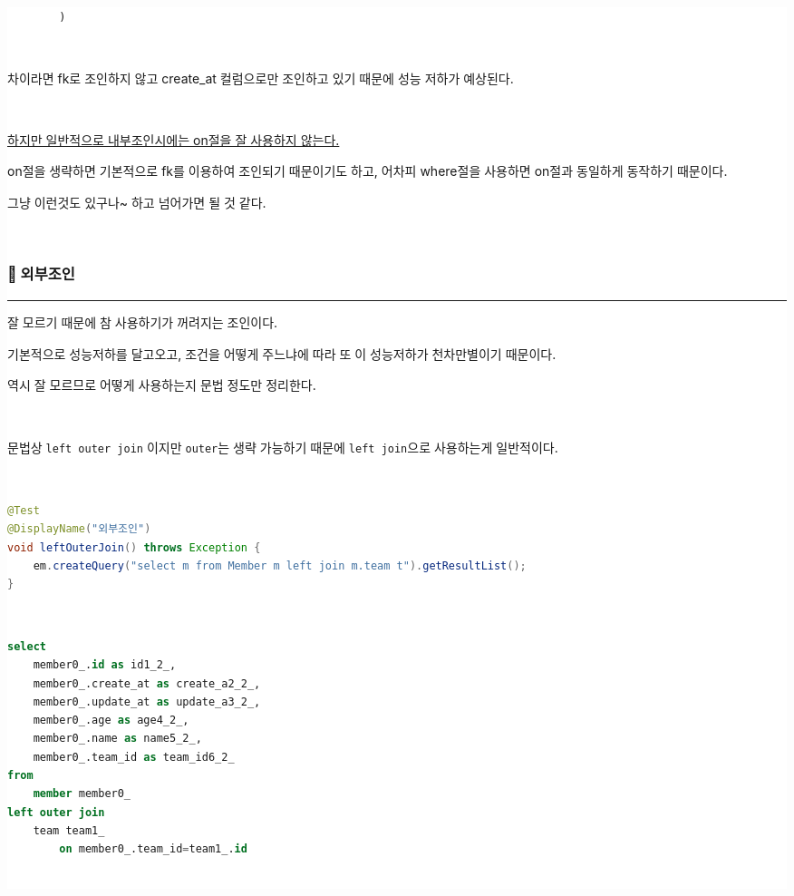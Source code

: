 ```sql
        )
```

<br />

차이라면 fk로 조인하지 않고 create_at 컬럼으로만 조인하고 있기 때문에 성능 저하가 예상된다.

<br />

<u>하지만 일반적으로 내부조인시에는 on절을 잘 사용하지 않는다.</u>

on절을 생략하면 기본적으로 fk를 이용하여 조인되기 때문이기도 하고, 어차피 where절을 사용하면 on절과 동일하게 동작하기 때문이다.

그냥 이런것도 있구나~ 하고 넘어가면 될 것 같다.

<br />

### 🤔 외부조인

---

잘 모르기 때문에 참 사용하기가 꺼려지는 조인이다.

기본적으로 성능저하를 달고오고, 조건을 어떻게 주느냐에 따라 또 이 성능저하가 천차만별이기 때문이다.

역시 잘 모르므로 어떻게 사용하는지 문법 정도만 정리한다.

<br />

문법상 `left outer join` 이지만 `outer`는 생략 가능하기 때문에 `left join`으로 사용하는게 일반적이다.

<br />

```java
@Test
@DisplayName("외부조인")
void leftOuterJoin() throws Exception {
    em.createQuery("select m from Member m left join m.team t").getResultList();
}
```

<br />

```sql
select
    member0_.id as id1_2_, 
    member0_.create_at as create_a2_2_,
    member0_.update_at as update_a3_2_,
    member0_.age as age4_2_,
    member0_.name as name5_2_,
    member0_.team_id as team_id6_2_ 
from
    member member0_ 
left outer join
    team team1_ 
        on member0_.team_id=team1_.id
```

<br />

